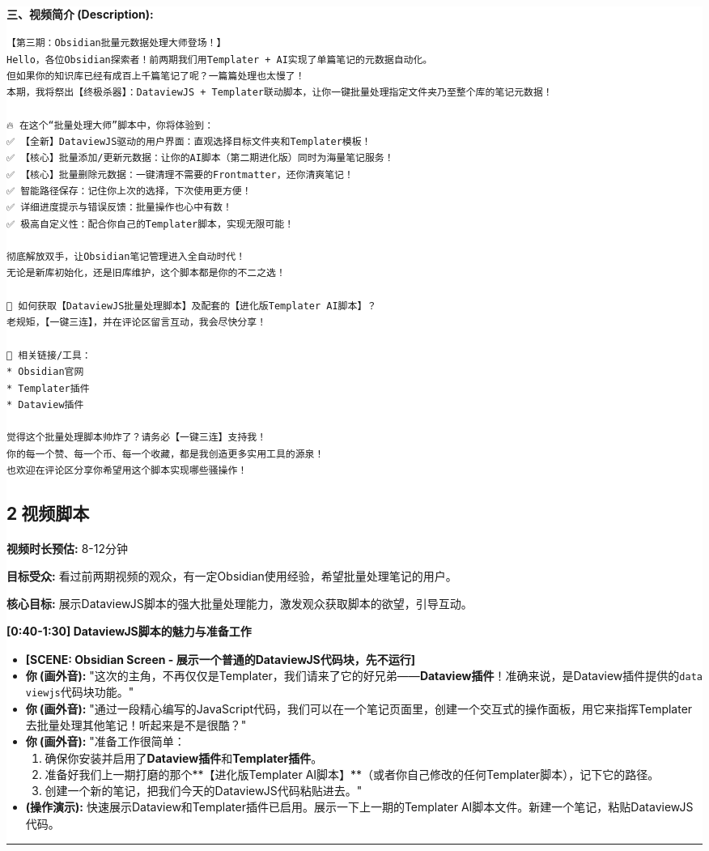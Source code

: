 **三、视频简介 (Description):**

```
【第三期：Obsidian批量元数据处理大师登场！】
Hello，各位Obsidian探索者！前两期我们用Templater + AI实现了单篇笔记的元数据自动化。
但如果你的知识库已经有成百上千篇笔记了呢？一篇篇处理也太慢了！
本期，我将祭出【终极杀器】：DataviewJS + Templater联动脚本，让你一键批量处理指定文件夹乃至整个库的笔记元数据！

🔥 在这个“批量处理大师”脚本中，你将体验到：
✅ 【全新】DataviewJS驱动的用户界面：直观选择目标文件夹和Templater模板！
✅ 【核心】批量添加/更新元数据：让你的AI脚本（第二期进化版）同时为海量笔记服务！
✅ 【核心】批量删除元数据：一键清理不需要的Frontmatter，还你清爽笔记！
✅ 智能路径保存：记住你上次的选择，下次使用更方便！
✅ 详细进度提示与错误反馈：批量操作也心中有数！
✅ 极高自定义性：配合你自己的Templater脚本，实现无限可能！

彻底解放双手，让Obsidian笔记管理进入全自动时代！
无论是新库初始化，还是旧库维护，这个脚本都是你的不二之选！

🎁 如何获取【DataviewJS批量处理脚本】及配套的【进化版Templater AI脚本】？
老规矩，【一键三连】，并在评论区留言互动，我会尽快分享！

🔗 相关链接/工具：
* Obsidian官网
* Templater插件
* Dataview插件

觉得这个批量处理脚本帅炸了？请务必【一键三连】支持我！
你的每一个赞、每一个币、每一个收藏，都是我创造更多实用工具的源泉！
也欢迎在评论区分享你希望用这个脚本实现哪些骚操作！
```

## 2 视频脚本

**视频时长预估:** 8-12分钟

**目标受众:** 看过前两期视频的观众，有一定Obsidian使用经验，希望批量处理笔记的用户。

**核心目标:** 展示DataviewJS脚本的强大批量处理能力，激发观众获取脚本的欲望，引导互动。


**[0:40-1:30] DataviewJS脚本的魅力与准备工作**

*   **[SCENE: Obsidian Screen - 展示一个普通的DataviewJS代码块，先不运行]**
*   **你 (画外音):** "这次的主角，不再仅仅是Templater，我们请来了它的好兄弟——**Dataview插件**！准确来说，是Dataview插件提供的`dataviewjs`代码块功能。"
*   **你 (画外音):** "通过一段精心编写的JavaScript代码，我们可以在一个笔记页面里，创建一个交互式的操作面板，用它来指挥Templater去批量处理其他笔记！听起来是不是很酷？"
*   **你 (画外音):** "准备工作很简单：
    1.  确保你安装并启用了**Dataview插件**和**Templater插件**。
    2.  准备好我们上一期打磨的那个**【进化版Templater AI脚本】**（或者你自己修改的任何Templater脚本），记下它的路径。
    3.  创建一个新的笔记，把我们今天的DataviewJS代码粘贴进去。"
*   **(操作演示):** 快速展示Dataview和Templater插件已启用。展示一下上一期的Templater AI脚本文件。新建一个笔记，粘贴DataviewJS代码。

---